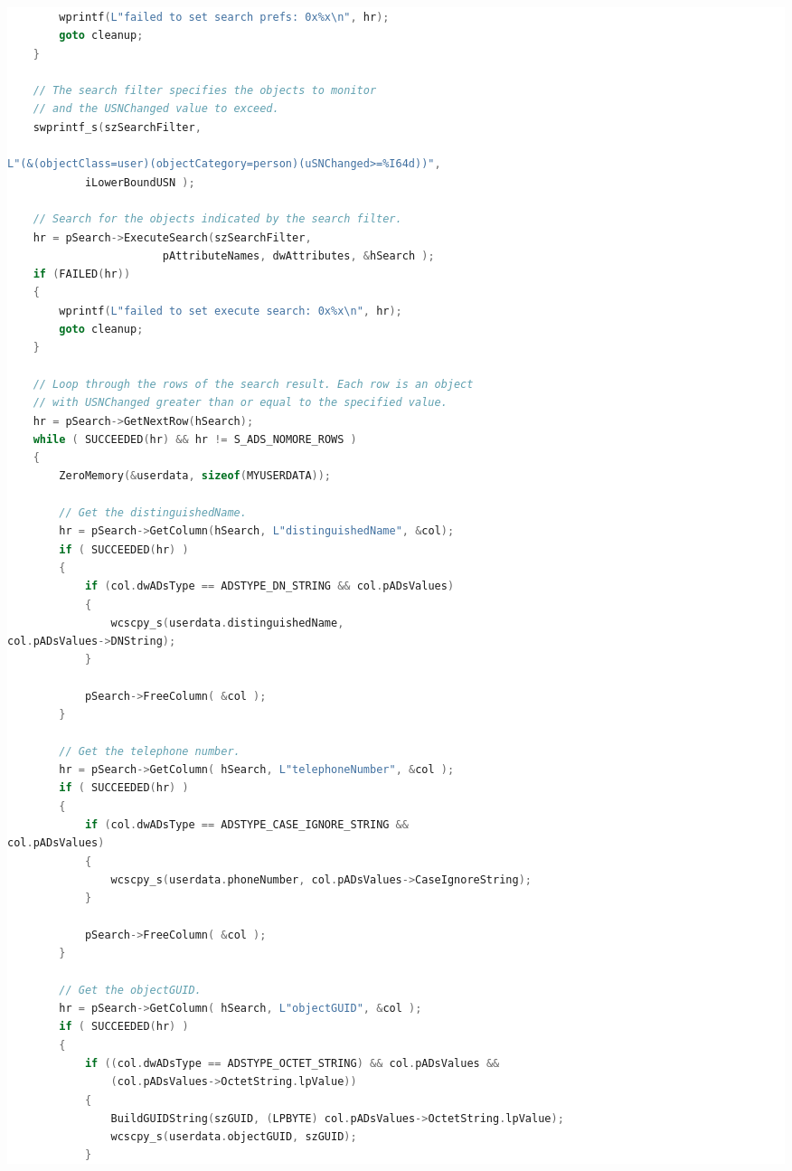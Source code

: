 ```C++
        wprintf(L"failed to set search prefs: 0x%x\n", hr);
        goto cleanup;
    }

    // The search filter specifies the objects to monitor
    // and the USNChanged value to exceed.
    swprintf_s(szSearchFilter,

L"(&(objectClass=user)(objectCategory=person)(uSNChanged>=%I64d))",
            iLowerBoundUSN );

    // Search for the objects indicated by the search filter.
    hr = pSearch->ExecuteSearch(szSearchFilter,
                        pAttributeNames, dwAttributes, &hSearch );
    if (FAILED(hr))
    {
        wprintf(L"failed to set execute search: 0x%x\n", hr);
        goto cleanup;
    }

    // Loop through the rows of the search result. Each row is an object
    // with USNChanged greater than or equal to the specified value.
    hr = pSearch->GetNextRow(hSearch);
    while ( SUCCEEDED(hr) && hr != S_ADS_NOMORE_ROWS )
    {
        ZeroMemory(&userdata, sizeof(MYUSERDATA));

        // Get the distinguishedName.
        hr = pSearch->GetColumn(hSearch, L"distinguishedName", &col);
        if ( SUCCEEDED(hr) )
        {
            if (col.dwADsType == ADSTYPE_DN_STRING && col.pADsValues)
            {
                wcscpy_s(userdata.distinguishedName,
col.pADsValues->DNString);
            }

            pSearch->FreeColumn( &col );
        }

        // Get the telephone number.
        hr = pSearch->GetColumn( hSearch, L"telephoneNumber", &col );
        if ( SUCCEEDED(hr) )
        {
            if (col.dwADsType == ADSTYPE_CASE_IGNORE_STRING &&
col.pADsValues)
            {
                wcscpy_s(userdata.phoneNumber, col.pADsValues->CaseIgnoreString);
            }

            pSearch->FreeColumn( &col );
        }

        // Get the objectGUID.
        hr = pSearch->GetColumn( hSearch, L"objectGUID", &col );
        if ( SUCCEEDED(hr) )
        {
            if ((col.dwADsType == ADSTYPE_OCTET_STRING) && col.pADsValues &&
                (col.pADsValues->OctetString.lpValue))
            {
                BuildGUIDString(szGUID, (LPBYTE) col.pADsValues->OctetString.lpValue);
                wcscpy_s(userdata.objectGUID, szGUID);
            }
```